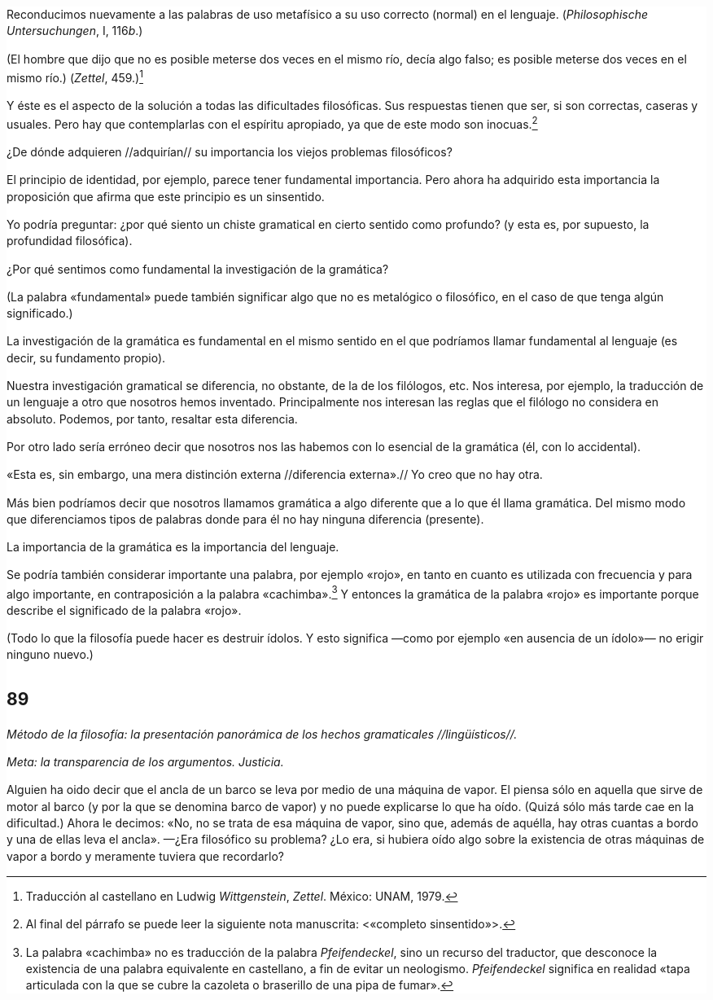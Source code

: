 Reconducimos nuevamente a las palabras de uso metafísico a su uso correcto (normal) en el lenguaje. (*Philosophische Untersuchungen*, I, 116*b*.)

\(El hombre que dijo que no es posible meterse dos veces en el mismo río, decía algo falso; es posible meterse dos veces en el mismo río.) (*Zettel*, 459.)[^5]

Y éste es el aspecto de la solución a todas las dificultades filosóficas. Sus respuestas tienen que ser, si son correctas, caseras y usuales. Pero hay que contemplarlas con el espíritu apropiado, ya que de este modo son inocuas.[^6]

¿De dónde adquieren //adquirían// su importancia los viejos problemas filosóficos?

El principio de identidad, por ejemplo, parece tener fundamental importancia. Pero ahora ha adquirido esta importancia la proposición que afirma que este principio es un sinsentido.

Yo podría preguntar: ¿por qué siento un chiste gramatical en cierto sentido como profundo? (y esta es, por supuesto, la profundidad filosófica).

¿Por qué sentimos como fundamental la investigación de la gramática?

\(La palabra «fundamental» puede también significar algo que no es metalógico o filosófico, en el caso de que tenga algún significado.)

La investigación de la gramática es fundamental en el mismo sentido en el que podríamos llamar fundamental al lenguaje (es decir, su fundamento propio).

Nuestra investigación gramatical se diferencia, no obstante, de la de los filólogos, etc. Nos interesa, por ejemplo, la traducción de un lenguaje a otro que nosotros hemos inventado. Principalmente nos interesan las reglas que el filólogo no considera en absoluto. Podemos, por tanto, resaltar esta diferencia.

Por otro lado sería erróneo decir que nosotros nos las habemos con lo esencial de la gramática (él, con lo accidental).

«Esta es, sin embargo, una mera distinción externa //diferencia externa».// Yo creo que no hay otra.

Más bien podríamos decir que nosotros llamamos gramática a algo diferente que a lo que él llama gramática. Del mismo modo que diferenciamos tipos de palabras donde para él no hay ninguna diferencia (presente).

La importancia de la gramática es la importancia del lenguaje.

Se podría también considerar importante una palabra, por ejemplo «rojo», en tanto en cuanto es utilizada con frecuencia y para algo importante, en contraposición a la palabra «cachimba».[^7] Y entonces la gramática de la palabra «rojo» es importante porque describe el significado de la palabra «rojo».

\(Todo lo que la filosofía puede hacer es destruir ídolos. Y esto significa —como por ejemplo «en ausencia de un ídolo»— no erigir ninguno nuevo.)

## 89

*Método de la filosofía: la presentación panorámica de los hechos gramaticales //lingüísticos//.*

*Meta: la transparencia de los argumentos. Justicia.*

Alguien ha oido decir que el ancla de un barco se leva por medio de una máquina de vapor. El piensa sólo en aquella que sirve de motor al barco (y por la que se denomina barco de vapor) y no puede explicarse lo que ha oído. (Quizá sólo más tarde cae en la dificultad.) Ahora le decimos: «No, no se trata de esa máquina de vapor, sino que, además de aquélla, hay otras cuantas a bordo y una de ellas leva el ancla». —¿Era filosófico su problema? ¿Lo era, si hubiera oído algo sobre la existencia de otras máquinas de vapor a bordo y meramente tuviera que recordarlo?


[^1]: Wittgenstein hace aquí referencia al extenso tratado sobre estética de León Tolstoi *¿Qué es el arte?* (1897)*. Aunque no ha podido ser establecido con exactitud, parece ser que las barras oblicuas (/.../) entre las que se encuentra este párrafo indican que se trata de una anotación de carácter general, independiente —en cierto modo— del tema concreto del parágrafo.
[^2]: Traducción al castellano en Ludwig *Wittgenstein*, *Observaciones*. México: UNAM, 1967.
[^3]: Traducción al castellano en Ludwig *Wittgenstein*, *Investigaciones filosóficas*. México: UNAM, 1967.
[^4]: Wittgenstein añadió en nota marginal manuscrita: «Pertenece a “tener que", "poder".»
[^5]: Traducción al castellano en Ludwig *Wittgenstein*, *Zettel*. México: UNAM, 1979.
[^6]: Al final del párrafo se puede leer la siguiente nota manuscrita: <«completo sinsentido»>.
[^7]: La palabra «cachimba» no es traducción de la palabra *Pfeifendeckel*, sino un recurso del traductor, que desconoce la existencia de una palabra equivalente en castellano, a fin de evitar un neologismo. *Pfeifendeckel* significa en realidad «tapa articulada con la que se cubre la cazoleta o braserillo de una pipa de fumar».
[^8]: Wittgenstein alude aquí a la obra del físico alemán Heinrich Hertz (1857-94), *Die Prinzipien der Mechanik*. Wittgenstein parece sugerir en este párrafo la misma solución para los problemas filosóficos que la que Hertz sugiriera para el problema de la esencia de la «fuerza»; es decir, su disolución.
[^9]: Wittgenstein cita aquí un fragmento de uno de los aforismos que Georg Christoph Lichtenberg (1742-99) dedicara al tema del lenguaje. El aforismo citado por Wittgenstein es el G.H.-1/79, 2, según la clasificación de Leitzmann en su edición de los aforismos de Lichtenberg (*Georg Christoph Lichtenbergs Aphorismen*, Berlín, 1902-08).
[^10]: En el mecanografiado aparece la siguiente alternativa manuscrita (con una línea ondulada continua sobre la palabra original): talento.
[^11]: Wittgenstein añadió a mano la siguiente nota marginal: «Para "chiste”, “profundidad".»
[^12]: Una gran parte del contenido de este parágrafo fue compilado por Rush Rhees en Ludwig *Wittgenstein*, *Bemerkungen über Frazers «The Golden Bough»* (*Synthese*, vol. 17, 1967). Es posible que el título de este parágrafo evocara a Wittgenstein la introducción que el escritor alemán Paul Ernst (1866-1933) escribiera para una edición de los cuentos de los hermanos Grimm.
[^13]: Vid. J. G. *Frazer*, *La rama dorada*. México: Fondo de Cultura Económica, 1984, cap. XLVIII, 2, pp. 510-513.